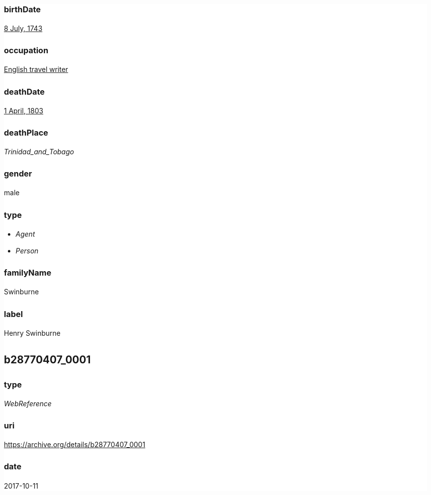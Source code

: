 ### birthDate


[8 July, 1743](#8-July-1743)

### occupation


[English travel writer](#English-travel-writer)

### deathDate


[1 April, 1803](#1-April-1803)

### deathPlace


*Trinidad_and_Tobago*

### gender


male

### type

 - *Agent*

 - *Person*

### familyName


Swinburne

### label


Henry Swinburne

## b28770407_0001

### type


*WebReference*

### uri


https://archive.org/details/b28770407_0001

### date


2017-10-11
